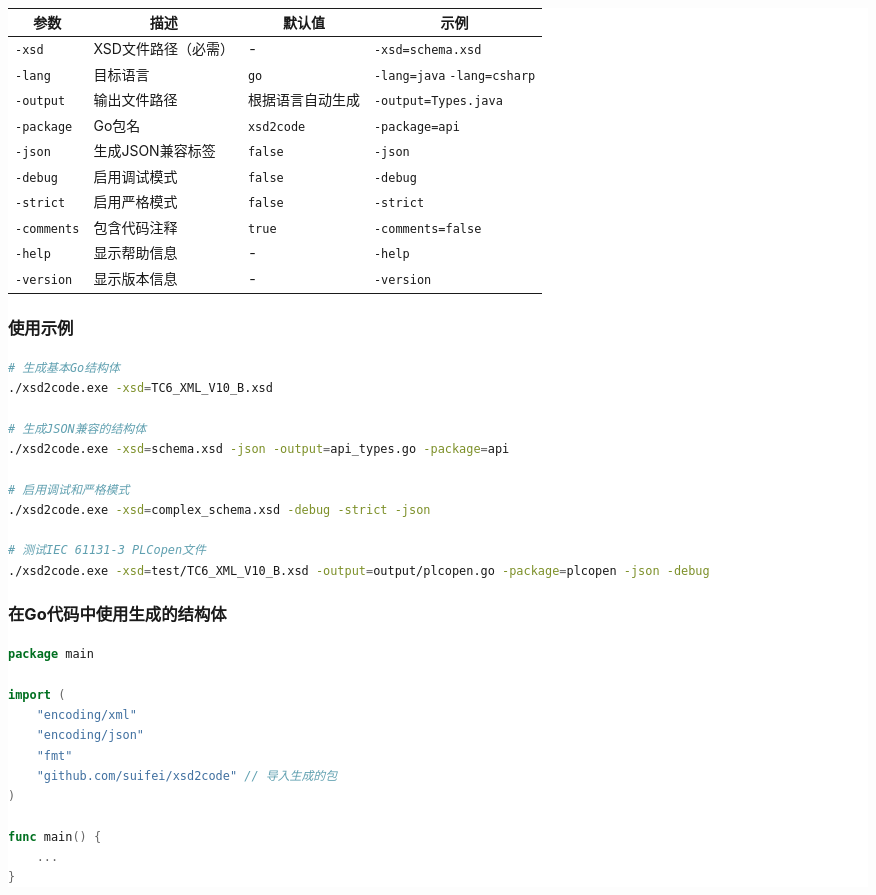 | 参数 | 描述 | 默认值 | 示例 |
|------|------|---------|------|
| `-xsd` | XSD文件路径（必需） | - | `-xsd=schema.xsd` |
| `-lang` | 目标语言 | `go` | `-lang=java` `-lang=csharp` |
| `-output` | 输出文件路径 | 根据语言自动生成 | `-output=Types.java` |
| `-package` | Go包名 | `xsd2code` | `-package=api` |
| `-json` | 生成JSON兼容标签 | `false` | `-json` |
| `-debug` | 启用调试模式 | `false` | `-debug` |
| `-strict` | 启用严格模式 | `false` | `-strict` |
| `-comments` | 包含代码注释 | `true` | `-comments=false` |
| `-help` | 显示帮助信息 | - | `-help` |
| `-version` | 显示版本信息 | - | `-version` |

### 使用示例

```bash
# 生成基本Go结构体
./xsd2code.exe -xsd=TC6_XML_V10_B.xsd

# 生成JSON兼容的结构体
./xsd2code.exe -xsd=schema.xsd -json -output=api_types.go -package=api

# 启用调试和严格模式
./xsd2code.exe -xsd=complex_schema.xsd -debug -strict -json

# 测试IEC 61131-3 PLCopen文件
./xsd2code.exe -xsd=test/TC6_XML_V10_B.xsd -output=output/plcopen.go -package=plcopen -json -debug
```

### 在Go代码中使用生成的结构体

```go
package main

import (
    "encoding/xml"
    "encoding/json"
    "fmt"
    "github.com/suifei/xsd2code" // 导入生成的包
)

func main() {
    ...
}
```
